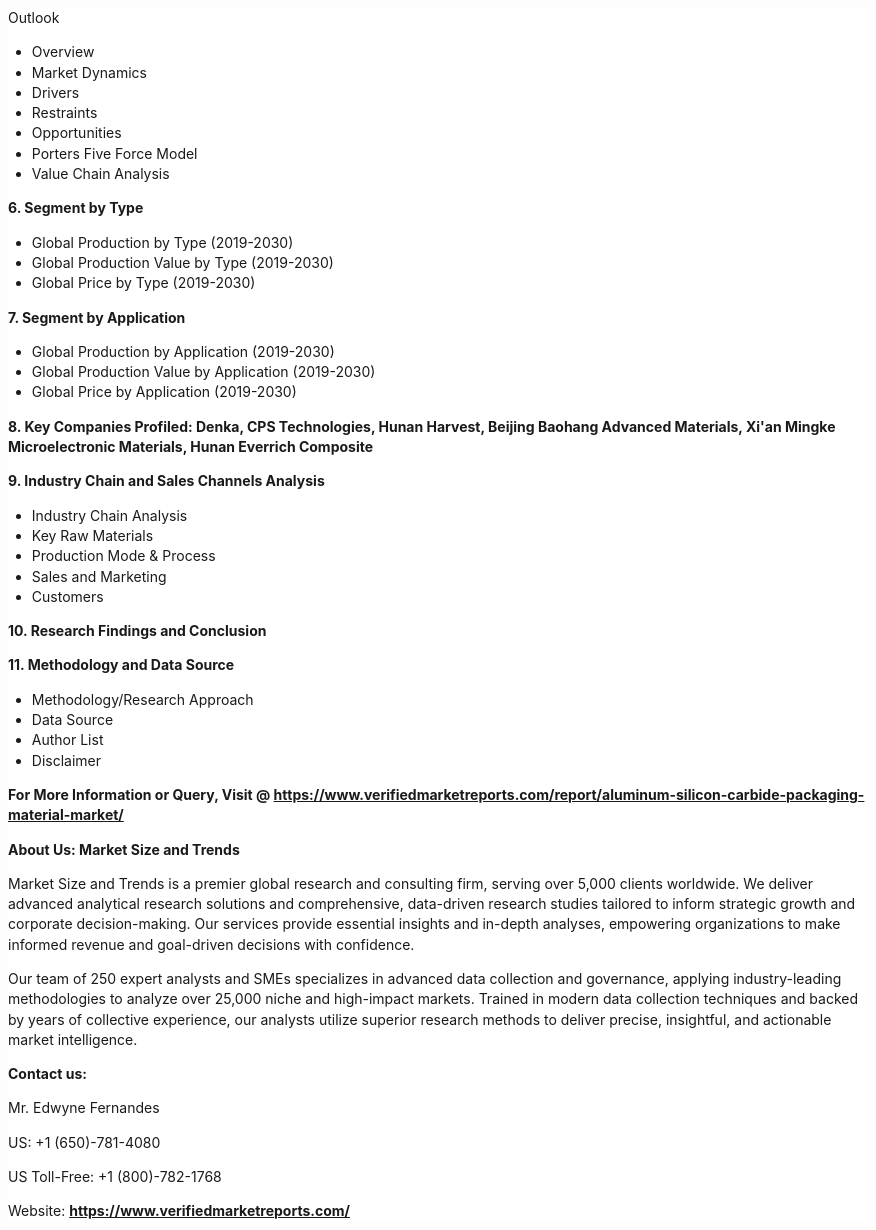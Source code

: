 Outlook</strong></p><ul><li>Overview</li><li>Market Dynamics</li><li>Drivers</li><li>Restraints</li><li>Opportunities</li><li>Porters Five Force Model</li><li>Value Chain Analysis&nbsp;</li></ul><p><strong>6. Segment by Type</strong></p><ul><li>Global Production by Type (2019-2030)</li><li>Global Production Value by Type (2019-2030)</li><li>Global Price by Type (2019-2030)</li></ul><p><strong>7. Segment by Application</strong></p><ul><li>Global Production by Application (2019-2030)</li><li>Global Production Value by Application (2019-2030)</li><li>Global Price by Application (2019-2030)</li></ul><p><strong>8. Key Companies Profiled: Denka, CPS Technologies, Hunan Harvest, Beijing Baohang Advanced Materials, Xi'an Mingke Microelectronic Materials, Hunan Everrich Composite</strong></p><p><strong>9. Industry Chain and Sales Channels Analysis</strong></p><ul><li>Industry Chain Analysis</li><li>Key Raw Materials</li><li>Production Mode &amp; Process</li><li>Sales and Marketing</li><li>Customers</li></ul><p><strong>10. Research Findings and Conclusion</strong></p><p><strong>11. Methodology and Data Source</strong></p><ul><li>Methodology/Research Approach</li><li>Data Source</li><li>Author List</li><li>Disclaimer</li></ul></p><p><strong>For More Information or Query, Visit @ <a href="https://www.verifiedmarketreports.com/report/aluminum-silicon-carbide-packaging-material-market/">https://www.verifiedmarketreports.com/report/aluminum-silicon-carbide-packaging-material-market/</a></strong></p><p><strong>About Us: Market Size and Trends</strong></p><p>Market Size and Trends is a premier global research and consulting firm, serving over 5,000 clients worldwide. We deliver advanced analytical research solutions and comprehensive, data-driven research studies tailored to inform strategic growth and corporate decision-making. Our services provide essential insights and in-depth analyses, empowering organizations to make informed revenue and goal-driven decisions with confidence.</p><p>Our team of 250 expert analysts and SMEs specializes in advanced data collection and governance, applying industry-leading methodologies to analyze over 25,000 niche and high-impact markets. Trained in modern data collection techniques and backed by years of collective experience, our analysts utilize superior research methods to deliver precise, insightful, and actionable market intelligence.</p><p><strong>Contact us:</strong></p><p>Mr. Edwyne Fernandes</p><p>US: +1 (650)-781-4080</p><p>US Toll-Free: +1 (800)-782-1768</p><p>Website: <strong><a href="https://www.verifiedmarketreports.com/">https://www.verifiedmarketreports.com/</a></strong></p>
